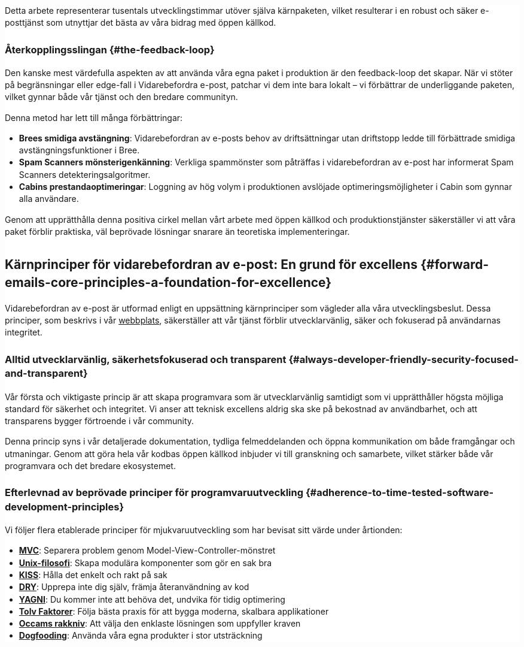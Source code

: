 Detta arbete representerar tusentals utvecklingstimmar utöver själva kärnpaketen, vilket resulterar i en robust och säker e-posttjänst som utnyttjar det bästa av våra bidrag med öppen källkod.

### Återkopplingsslingan {#the-feedback-loop}

Den kanske mest värdefulla aspekten av att använda våra egna paket i produktion är den feedback-loop det skapar. När vi stöter på begränsningar eller edge-fall i Vidarebefordra e-post, patchar vi dem inte bara lokalt – vi förbättrar de underliggande paketen, vilket gynnar både vår tjänst och den bredare communityn.

Denna metod har lett till många förbättringar:

* **Brees smidiga avstängning**: Vidarebefordran av e-posts behov av driftsättningar utan driftstopp ledde till förbättrade smidiga avstängningsfunktioner i Bree.
* **Spam Scanners mönsterigenkänning**: Verkliga spammönster som påträffas i vidarebefordran av e-post har informerat Spam Scanners detekteringsalgoritmer.
* **Cabins prestandaoptimeringar**: Loggning av hög volym i produktionen avslöjade optimeringsmöjligheter i Cabin som gynnar alla användare.

Genom att upprätthålla denna positiva cirkel mellan vårt arbete med öppen källkod och produktionstjänster säkerställer vi att våra paket förblir praktiska, väl beprövade lösningar snarare än teoretiska implementeringar.

## Kärnprinciper för vidarebefordran av e-post: En grund för excellens {#forward-emails-core-principles-a-foundation-for-excellence}

Vidarebefordran av e-post är utformad enligt en uppsättning kärnprinciper som vägleder alla våra utvecklingsbeslut. Dessa principer, som beskrivs i vår [webbplats](/blog/docs/best-quantum-safe-encrypted-email-service#principles), säkerställer att vår tjänst förblir utvecklarvänlig, säker och fokuserad på användarnas integritet.

### Alltid utvecklarvänlig, säkerhetsfokuserad och transparent {#always-developer-friendly-security-focused-and-transparent}

Vår första och viktigaste princip är att skapa programvara som är utvecklarvänlig samtidigt som vi upprätthåller högsta möjliga standard för säkerhet och integritet. Vi anser att teknisk excellens aldrig ska ske på bekostnad av användbarhet, och att transparens bygger förtroende i vår community.

Denna princip syns i vår detaljerade dokumentation, tydliga felmeddelanden och öppna kommunikation om både framgångar och utmaningar. Genom att göra hela vår kodbas öppen källkod inbjuder vi till granskning och samarbete, vilket stärker både vår programvara och det bredare ekosystemet.

### Efterlevnad av beprövade principer för programvaruutveckling {#adherence-to-time-tested-software-development-principles}

Vi följer flera etablerade principer för mjukvaruutveckling som har bevisat sitt värde under årtionden:

* **[MVC](https://en.wikipedia.org/wiki/Model%E2%80%93view%E2%80%93controller)**: Separera problem genom Model-View-Controller-mönstret
* **[Unix-filosofi](https://en.wikipedia.org/wiki/Unix_philosophy)**: Skapa modulära komponenter som gör en sak bra
* **[KISS](https://en.wikipedia.org/wiki/KISS_principle)**: Hålla det enkelt och rakt på sak
* **[DRY](https://en.wikipedia.org/wiki/Don%27t_repeat_yourself)**: Upprepa inte dig själv, främja återanvändning av kod
* **[YAGNI](https://en.wikipedia.org/wiki/You_aren%27t_gonna_need_it)**: Du kommer inte att behöva det, undvika för tidig optimering
* **[Tolv Faktorer](https://12factor.net/)**: Följa bästa praxis för att bygga moderna, skalbara applikationer
* **[Occams rakkniv](https://en.wikipedia.org/wiki/Occam%27s_razor)**: Att välja den enklaste lösningen som uppfyller kraven
* **[Dogfooding](https://en.wikipedia.org/wiki/Eating_your_own_dog_food)**: Använda våra egna produkter i stor utsträckning
